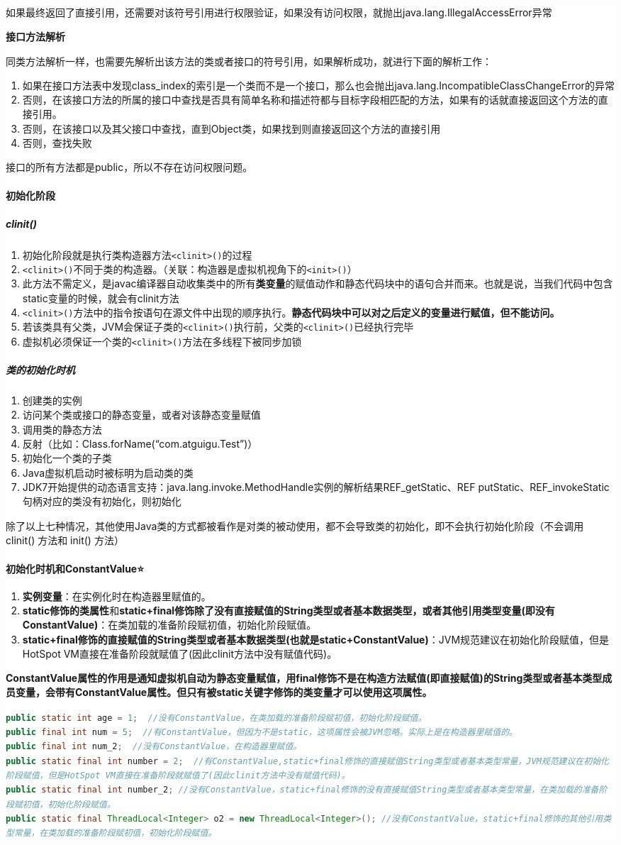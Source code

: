 如果最终返回了直接引用，还需要对该符号引用进行权限验证，如果没有访问权限，就抛出java.lang.IllegalAccessError异常

**接口方法解析**

同类方法解析一样，也需要先解析出该方法的类或者接口的符号引用，如果解析成功，就进行下面的解析工作：

1. 如果在接口方法表中发现class_index的索引是一个类而不是一个接口，那么也会抛出java.lang.IncompatibleClassChangeError的异常
2. 否则，在该接口方法的所属的接口中查找是否具有简单名称和描述符都与目标字段相匹配的方法，如果有的话就直接返回这个方法的直接引用。
3. 否则，在该接口以及其父接口中查找，直到Object类，如果找到则直接返回这个方法的直接引用
4. 否则，查找失败

接口的所有方法都是public，所以不存在访问权限问题。


#### 初始化阶段

##### clinit()

1.  初始化阶段就是执行类构造器方法`<clinit>()`的过程
2.  `<clinit>()`不同于类的构造器。（关联：构造器是虚拟机视角下的`<init>()`）
3.  此方法不需定义，是javac编译器自动收集类中的所有**类变量**的赋值动作和静态代码块中的语句合并而来。也就是说，当我们代码中包含static变量的时候，就会有clinit方法
4.  `<clinit>()`方法中的指令按语句在源文件中出现的顺序执行。**静态代码块中可以对之后定义的变量进行赋值，但不能访问。**
5.  若该类具有父类，JVM会保证子类的`<clinit>()`执行前，父类的`<clinit>()`已经执行完毕
6.  虚拟机必须保证一个类的`<clinit>()`方法在多线程下被同步加锁



##### 类的初始化时机

1. 创建类的实例
2. 访问某个类或接口的静态变量，或者对该静态变量赋值
3. 调用类的静态方法
4. 反射（比如：Class.forName(“com.atguigu.Test”)）
5. 初始化一个类的子类
6. Java虚拟机启动时被标明为启动类的类
7. JDK7开始提供的动态语言支持：java.lang.invoke.MethodHandle实例的解析结果REF_getStatic、REF putStatic、REF_invokeStatic句柄对应的类没有初始化，则初始化

除了以上七种情况，其他使用Java类的方式都被看作是对类的被动使用，都不会导致类的初始化，即不会执行初始化阶段（不会调用 clinit() 方法和 init() 方法）



#### 初始化时机和ConstantValue⭐

1. **实例变量**：在实例化时在构造器里赋值的。
2. **static修饰的类属性**和**static+final修饰除了没有直接赋值的String类型或者基本数据类型，或者其他引用类型变量(即没有ConstantValue)**：在类加载的准备阶段赋初值，初始化阶段赋值。
3. **static+final修饰的直接赋值的String类型或者基本数据类型(也就是static+ConstantValue)**：JVM规范建议在初始化阶段赋值，但是HotSpot VM直接在准备阶段就赋值了(因此clinit方法中没有赋值代码)。

**ConstantValue属性的作用是通知虚拟机自动为静态变量赋值，用final修饰不是在构造方法赋值(即直接赋值)的String类型或者基本类型成员变量，会带有ConstantValue属性。但只有被static关键字修饰的类变量才可以使用这项属性。**

```java
public static int age = 1;  //没有ConstantValue，在类加载的准备阶段赋初值，初始化阶段赋值。
public final int num = 5;  //有ConstantValue，但因为不是static，这项属性会被JVM忽略。实际上是在构造器里赋值的。
public final int num_2;  //没有ConstantValue，在构造器里赋值。
public static final int number = 2;  //有ConstantValue,static+final修饰的直接赋值String类型或者基本类型常量，JVM规范建议在初始化阶段赋值，但是HotSpot VM直接在准备阶段就赋值了(因此clinit方法中没有赋值代码)。
public static final int number_2; //没有ConstantValue，static+final修饰的没有直接赋值String类型或者基本类型常量，在类加载的准备阶段赋初值，初始化阶段赋值。
public static final ThreadLocal<Integer> o2 = new ThreadLocal<Integer>(); //没有ConstantValue，static+final修饰的其他引用类型常量，在类加载的准备阶段赋初值，初始化阶段赋值。
```
